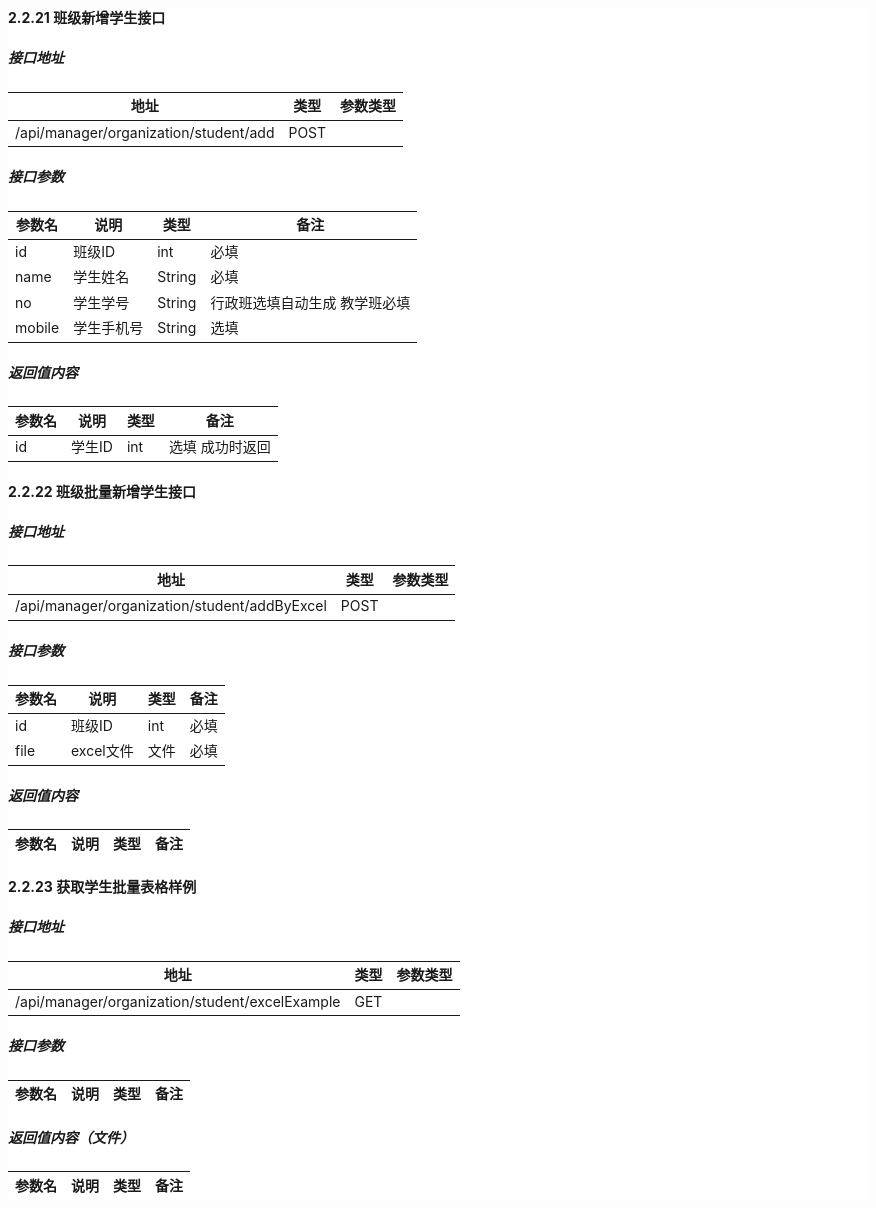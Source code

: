 #### **2.2.21 班级新增学生接口**
##### **接口地址**
|地址|类型|参数类型|
|----|----|--------|
|/api/manager/organization/student/add|POST||
##### **接口参数**
|参数名|说明|类型|备注|
|------|----|----|----|
|id|班级ID|int|必填|
|name|学生姓名|String|必填|
|no|学生学号|String|行政班选填自动生成 教学班必填|
|mobile|学生手机号|String|选填|
##### **返回值内容**
|参数名|说明|类型|备注|
|------|----|----|----|
|id|学生ID|int|选填 成功时返回|

#### **2.2.22 班级批量新增学生接口**
##### **接口地址**
|地址|类型|参数类型|
|----|----|--------|
|/api/manager/organization/student/addByExcel|POST||
##### **接口参数**
|参数名|说明|类型|备注|
|------|----|----|----|
|id|班级ID|int|必填|
|file|excel文件|文件|必填|
##### **返回值内容**
|参数名|说明|类型|备注|
|------|----|----|----|

#### **2.2.23 获取学生批量表格样例**
##### **接口地址**
|地址|类型|参数类型|
|----|----|--------|
|/api/manager/organization/student/excelExample|GET||
##### **接口参数**
|参数名|说明|类型|备注|
|------|----|----|----|
##### **返回值内容**（文件）
|参数名|说明|类型|备注|
|------|----|----|----|
